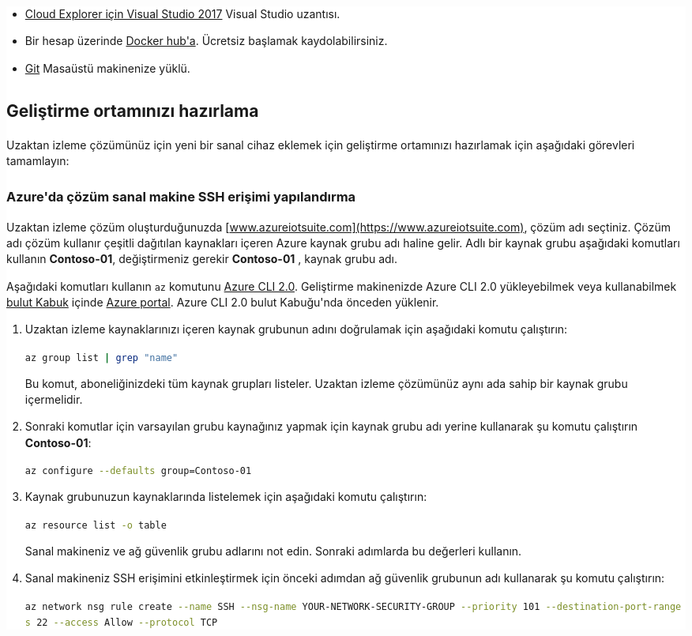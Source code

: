 * [Cloud Explorer için Visual Studio 2017](https://marketplace.visualstudio.com/items?itemName=MicrosoftCloudExplorer.CloudExplorerforVS15Preview) Visual Studio uzantısı.

* Bir hesap üzerinde [Docker hub'a](https://hub.docker.com/). Ücretsiz başlamak kaydolabilirsiniz.

* [Git](https://git-scm.com/downloads) Masaüstü makinenize yüklü.

## <a name="prepare-your-development-environment"></a>Geliştirme ortamınızı hazırlama

Uzaktan izleme çözümünüz için yeni bir sanal cihaz eklemek için geliştirme ortamınızı hazırlamak için aşağıdaki görevleri tamamlayın:

### <a name="configure-ssh-access-to-the-solution-virtual-machine-in-azure"></a>Azure'da çözüm sanal makine SSH erişimi yapılandırma

Uzaktan izleme çözüm oluşturduğunuzda [www.azureiotsuite.com](https://www.azureiotsuite.com), çözüm adı seçtiniz. Çözüm adı çözüm kullanır çeşitli dağıtılan kaynakları içeren Azure kaynak grubu adı haline gelir. Adlı bir kaynak grubu aşağıdaki komutları kullanın **Contoso-01**, değiştirmeniz gerekir **Contoso-01** , kaynak grubu adı.

Aşağıdaki komutları kullanın `az` komutunu [Azure CLI 2.0](https://docs.microsoft.com/cli/azure?view=azure-cli-latest). Geliştirme makinenizde Azure CLI 2.0 yükleyebilmek veya kullanabilmek [bulut Kabuk](https://docs.microsoft.com/azure/cloud-shell/overview) içinde [Azure portal](http://portal.azure.com). Azure CLI 2.0 bulut Kabuğu'nda önceden yüklenir.

1. Uzaktan izleme kaynaklarınızı içeren kaynak grubunun adını doğrulamak için aşağıdaki komutu çalıştırın:

    ```sh
    az group list | grep "name"
    ```

    Bu komut, aboneliğinizdeki tüm kaynak grupları listeler. Uzaktan izleme çözümünüz aynı ada sahip bir kaynak grubu içermelidir.

1. Sonraki komutlar için varsayılan grubu kaynağınız yapmak için kaynak grubu adı yerine kullanarak şu komutu çalıştırın **Contoso-01**:

    ```sh
    az configure --defaults group=Contoso-01
    ```

1. Kaynak grubunuzun kaynaklarında listelemek için aşağıdaki komutu çalıştırın:

    ```sh
    az resource list -o table
    ```

    Sanal makineniz ve ağ güvenlik grubu adlarını not edin. Sonraki adımlarda bu değerleri kullanın.

1. Sanal makineniz SSH erişimini etkinleştirmek için önceki adımdan ağ güvenlik grubunun adı kullanarak şu komutu çalıştırın:

    ```sh
    az network nsg rule create --name SSH --nsg-name YOUR-NETWORK-SECURITY-GROUP --priority 101 --destination-port-ranges 22 --access Allow --protocol TCP
    ```
